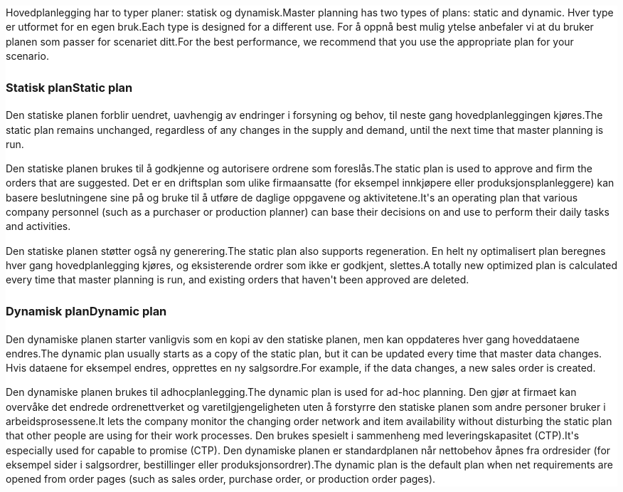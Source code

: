 <span data-ttu-id="2d6a1-108">Hovedplanlegging har to typer planer: statisk og dynamisk.</span><span class="sxs-lookup"><span data-stu-id="2d6a1-108">Master planning has two types of plans: static and dynamic.</span></span> <span data-ttu-id="2d6a1-109">Hver type er utformet for en egen bruk.</span><span class="sxs-lookup"><span data-stu-id="2d6a1-109">Each type is designed for a different use.</span></span> <span data-ttu-id="2d6a1-110">For å oppnå best mulig ytelse anbefaler vi at du bruker planen som passer for scenariet ditt.</span><span class="sxs-lookup"><span data-stu-id="2d6a1-110">For the best performance, we recommend that you use the appropriate plan for your scenario.</span></span>

### <a name="static-plan"></a><span data-ttu-id="2d6a1-111">Statisk plan</span><span class="sxs-lookup"><span data-stu-id="2d6a1-111">Static plan</span></span>

<span data-ttu-id="2d6a1-112">Den statiske planen forblir uendret, uavhengig av endringer i forsyning og behov, til neste gang hovedplanleggingen kjøres.</span><span class="sxs-lookup"><span data-stu-id="2d6a1-112">The static plan remains unchanged, regardless of any changes in the supply and demand, until the next time that master planning is run.</span></span>

<span data-ttu-id="2d6a1-113">Den statiske planen brukes til å godkjenne og autorisere ordrene som foreslås.</span><span class="sxs-lookup"><span data-stu-id="2d6a1-113">The static plan is used to approve and firm the orders that are suggested.</span></span> <span data-ttu-id="2d6a1-114">Det er en driftsplan som ulike firmaansatte (for eksempel innkjøpere eller produksjonsplanleggere) kan basere beslutningene sine på og bruke til å utføre de daglige oppgavene og aktivitetene.</span><span class="sxs-lookup"><span data-stu-id="2d6a1-114">It's an operating plan that various company personnel (such as a purchaser or production planner) can base their decisions on and use to perform their daily tasks and activities.</span></span>

<span data-ttu-id="2d6a1-115">Den statiske planen støtter også ny generering.</span><span class="sxs-lookup"><span data-stu-id="2d6a1-115">The static plan also supports regeneration.</span></span> <span data-ttu-id="2d6a1-116">En helt ny optimalisert plan beregnes hver gang hovedplanlegging kjøres, og eksisterende ordrer som ikke er godkjent, slettes.</span><span class="sxs-lookup"><span data-stu-id="2d6a1-116">A totally new optimized plan is calculated every time that master planning is run, and existing orders that haven't been approved are deleted.</span></span>

### <a name="dynamic-plan"></a><span data-ttu-id="2d6a1-117">Dynamisk plan</span><span class="sxs-lookup"><span data-stu-id="2d6a1-117">Dynamic plan</span></span>

<span data-ttu-id="2d6a1-118">Den dynamiske planen starter vanligvis som en kopi av den statiske planen, men kan oppdateres hver gang hoveddataene endres.</span><span class="sxs-lookup"><span data-stu-id="2d6a1-118">The dynamic plan usually starts as a copy of the static plan, but it can be updated every time that master data changes.</span></span> <span data-ttu-id="2d6a1-119">Hvis dataene for eksempel endres, opprettes en ny salgsordre.</span><span class="sxs-lookup"><span data-stu-id="2d6a1-119">For example, if the data changes, a new sales order is created.</span></span>

<span data-ttu-id="2d6a1-120">Den dynamiske planen brukes til adhocplanlegging.</span><span class="sxs-lookup"><span data-stu-id="2d6a1-120">The dynamic plan is used for ad-hoc planning.</span></span> <span data-ttu-id="2d6a1-121">Den gjør at firmaet kan overvåke det endrede ordrenettverket og varetilgjengeligheten uten å forstyrre den statiske planen som andre personer bruker i arbeidsprosessene.</span><span class="sxs-lookup"><span data-stu-id="2d6a1-121">It lets the company monitor the changing order network and item availability without disturbing the static plan that other people are using for their work processes.</span></span> <span data-ttu-id="2d6a1-122">Den brukes spesielt i sammenheng med leveringskapasitet (CTP).</span><span class="sxs-lookup"><span data-stu-id="2d6a1-122">It's especially used for capable to promise (CTP).</span></span> <span data-ttu-id="2d6a1-123">Den dynamiske planen er standardplanen når nettobehov åpnes fra ordresider (for eksempel sider i salgsordrer, bestillinger eller produksjonsordrer).</span><span class="sxs-lookup"><span data-stu-id="2d6a1-123">The dynamic plan is the default plan when net requirements are opened from order pages (such as sales order, purchase order, or production order pages).</span></span>
